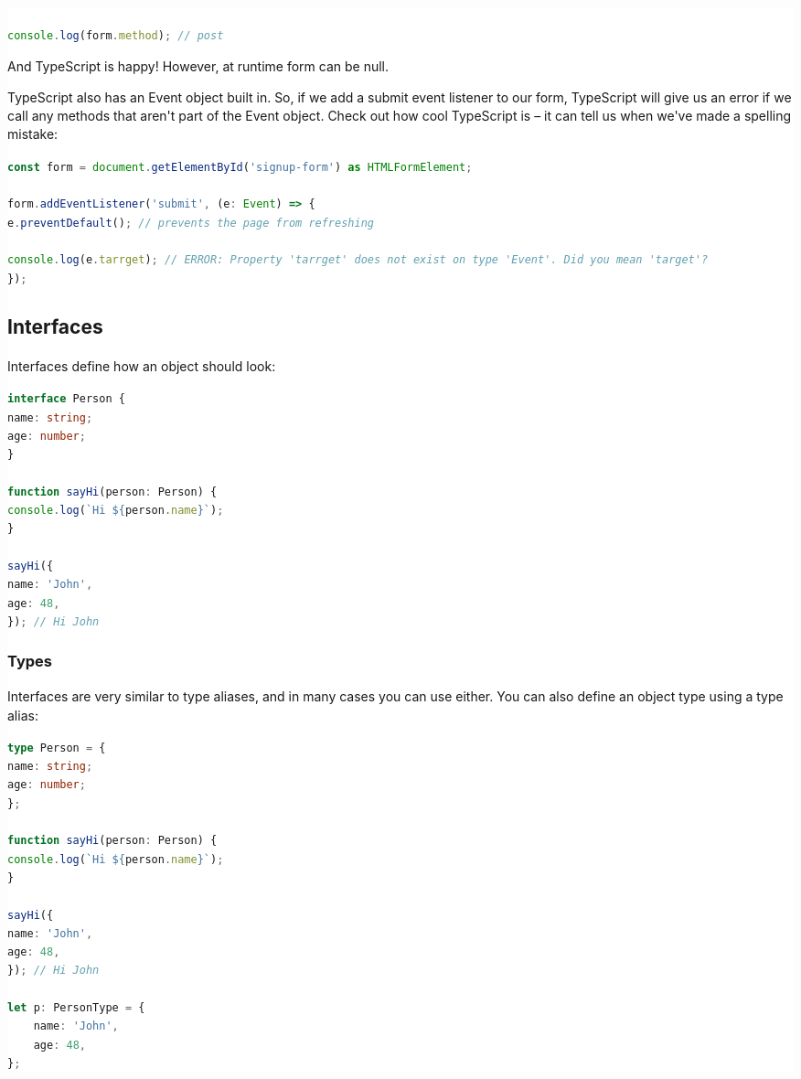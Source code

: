 ```typescript

console.log(form.method); // post
```
And TypeScript is happy! However, at runtime form can be null.

TypeScript also has an Event object built in. So, if we add a submit event listener to our form, TypeScript will give us an error if we call any methods that aren't part of the Event object. Check out how cool TypeScript is – it can tell us when we've made a spelling mistake:

```typescript
const form = document.getElementById('signup-form') as HTMLFormElement;

form.addEventListener('submit', (e: Event) => {
e.preventDefault(); // prevents the page from refreshing

console.log(e.tarrget); // ERROR: Property 'tarrget' does not exist on type 'Event'. Did you mean 'target'?
});
```
## Interfaces
Interfaces define how an object should look:
```typescript
interface Person {
name: string;
age: number;
}

function sayHi(person: Person) {
console.log(`Hi ${person.name}`);
}

sayHi({
name: 'John',
age: 48,
}); // Hi John
```

### Types
Interfaces are very similar to type aliases, and in many cases you can use either. 
You can also define an object type using a type alias:
```typescript
type Person = {
name: string;
age: number;
};

function sayHi(person: Person) {
console.log(`Hi ${person.name}`);
}

sayHi({
name: 'John',
age: 48,
}); // Hi John

let p: PersonType = {
    name: 'John',
    age: 48,
};
```
